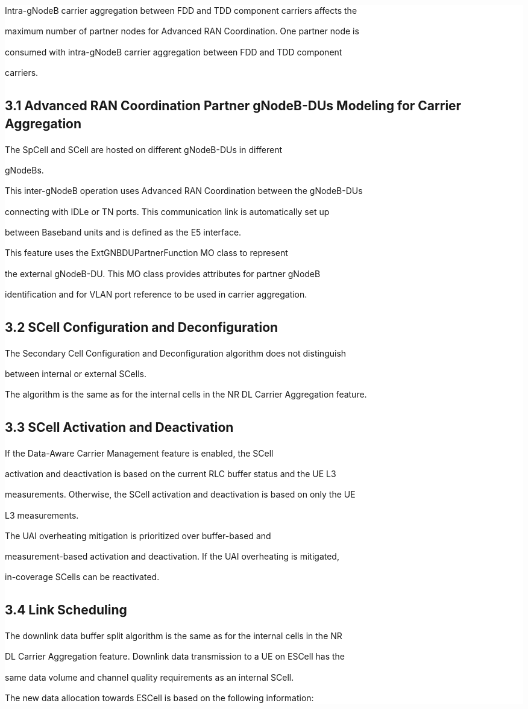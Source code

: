 Intra-gNodeB carrier aggregation between FDD and TDD component carriers affects the

maximum number of partner nodes for Advanced RAN Coordination. One partner node is

consumed with intra-gNodeB carrier aggregation between FDD and TDD component

carriers.

## 3.1 Advanced RAN Coordination Partner gNodeB-DUs Modeling for Carrier Aggregation

The SpCell and SCell are hosted on different gNodeB-DUs in different

gNodeBs.

This inter-gNodeB operation uses Advanced RAN Coordination between the gNodeB-DUs

connecting with IDLe or TN ports. This communication link is automatically set up

between Baseband units and is defined as the E5 interface.

This feature uses the ExtGNBDUPartnerFunction MO class to represent

the external gNodeB-DU. This MO class provides attributes for partner gNodeB

identification and for VLAN port reference to be used in carrier aggregation.

## 3.2 SCell Configuration and Deconfiguration

The Secondary Cell Configuration and Deconfiguration algorithm does not distinguish

between internal or external SCells.

The algorithm is the same as for the internal cells in the NR DL Carrier Aggregation feature.

## 3.3 SCell Activation and Deactivation

If the Data-Aware Carrier Management feature is enabled, the SCell

activation and deactivation is based on the current RLC buffer status and the UE L3

measurements. Otherwise, the SCell activation and deactivation is based on only the UE

L3 measurements.

The UAI overheating mitigation is prioritized over buffer-based and

measurement-based activation and deactivation. If the UAI overheating is mitigated,

in-coverage SCells can be reactivated.

## 3.4 Link Scheduling

The downlink data buffer split algorithm is the same as for the internal cells in the NR

DL Carrier Aggregation feature. Downlink data transmission to a UE on ESCell has the

same data volume and channel quality requirements as an internal SCell.

The new data allocation towards ESCell is based on the following information:
